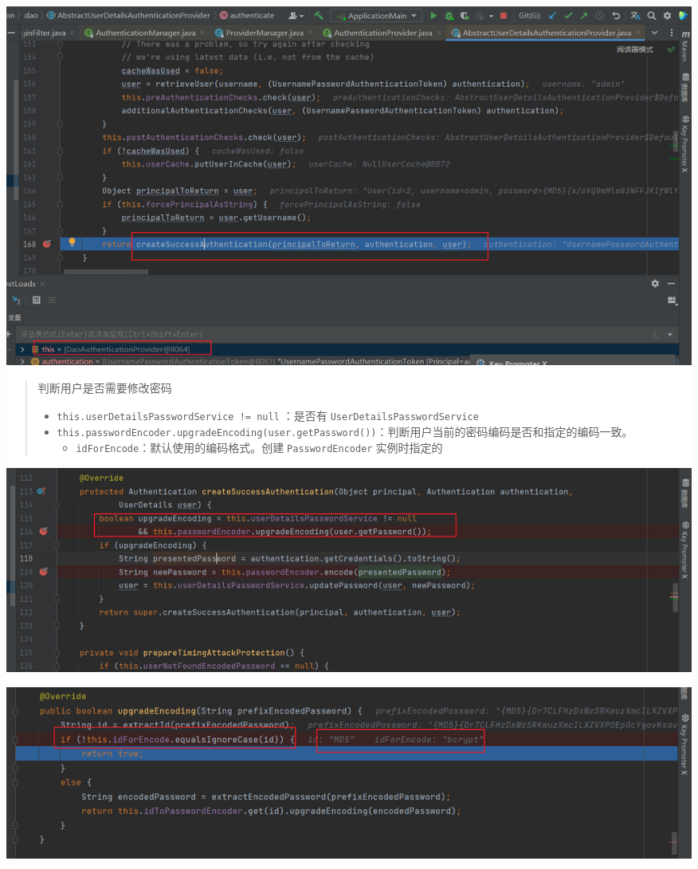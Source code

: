 ![image-20220327152657985](image/image-20220327152657985.png)

> 判断用户是否需要修改密码
>
> - `this.userDetailsPasswordService != null` ：是否有 `UserDetailsPasswordService`
> - `this.passwordEncoder.upgradeEncoding(user.getPassword())`：判断用户当前的密码编码是否和指定的编码一致。
>   - `idForEncode`：默认使用的编码格式。创建 `PasswordEncoder` 实例时指定的

![image-20220327153038487](image/image-20220327153038487.png)

![image-20220327153337032](image/image-20220327153337032.png)
